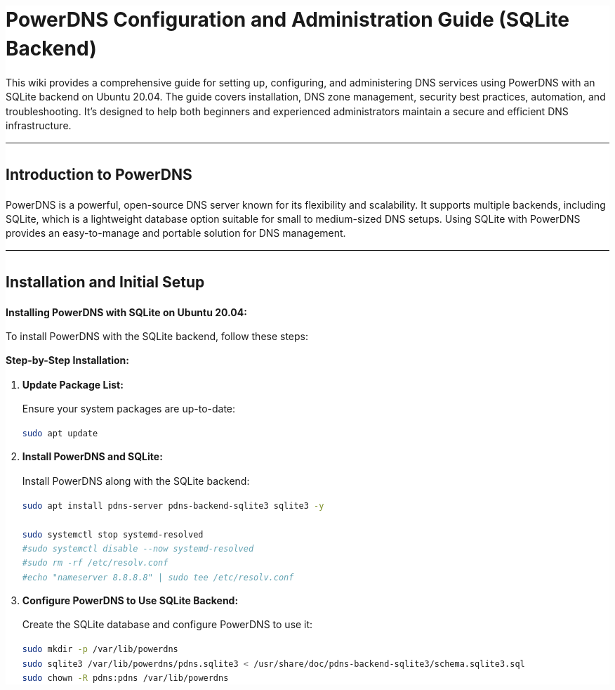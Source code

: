 # **PowerDNS Configuration and Administration Guide (SQLite Backend)**

This wiki provides a comprehensive guide for setting up, configuring, and administering DNS services using PowerDNS with an SQLite backend on Ubuntu 20.04. The guide covers installation, DNS zone management, security best practices, automation, and troubleshooting. It’s designed to help both beginners and experienced administrators maintain a secure and efficient DNS infrastructure.

---

## **Introduction to PowerDNS**

PowerDNS is a powerful, open-source DNS server known for its flexibility and scalability. It supports multiple backends, including SQLite, which is a lightweight database option suitable for small to medium-sized DNS setups. Using SQLite with PowerDNS provides an easy-to-manage and portable solution for DNS management.

---

## **Installation and Initial Setup**

**Installing PowerDNS with SQLite on Ubuntu 20.04:**

To install PowerDNS with the SQLite backend, follow these steps:

**Step-by-Step Installation:**

1. **Update Package List:**

   Ensure your system packages are up-to-date:

   ```bash
   sudo apt update
   ```

2. **Install PowerDNS and SQLite:**

   Install PowerDNS along with the SQLite backend:

   ```bash
   sudo apt install pdns-server pdns-backend-sqlite3 sqlite3 -y

   sudo systemctl stop systemd-resolved
   #sudo systemctl disable --now systemd-resolved
   #sudo rm -rf /etc/resolv.conf
   #echo "nameserver 8.8.8.8" | sudo tee /etc/resolv.conf
   ```

3. **Configure PowerDNS to Use SQLite Backend:**

   Create the SQLite database and configure PowerDNS to use it:

   ```bash
   sudo mkdir -p /var/lib/powerdns
   sudo sqlite3 /var/lib/powerdns/pdns.sqlite3 < /usr/share/doc/pdns-backend-sqlite3/schema.sqlite3.sql
   sudo chown -R pdns:pdns /var/lib/powerdns
   ```
